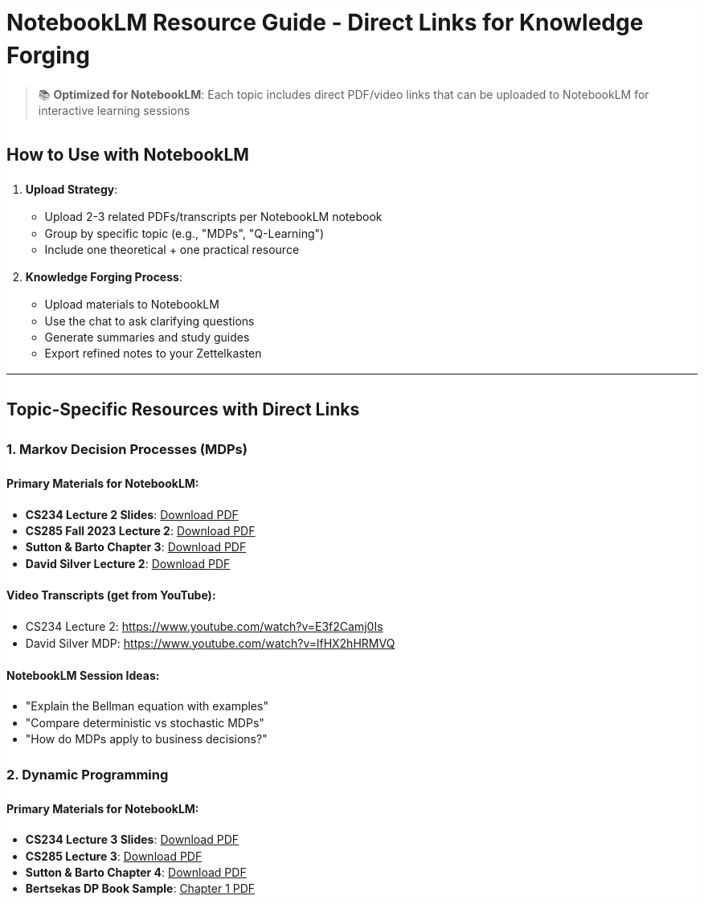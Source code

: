 # NotebookLM Resource Guide - Direct Links for Knowledge Forging

> 📚 **Optimized for NotebookLM**: Each topic includes direct PDF/video links that can be uploaded to NotebookLM for interactive learning sessions

## How to Use with NotebookLM

1. **Upload Strategy**:
   - Upload 2-3 related PDFs/transcripts per NotebookLM notebook
   - Group by specific topic (e.g., "MDPs", "Q-Learning")
   - Include one theoretical + one practical resource

2. **Knowledge Forging Process**:
   - Upload materials to NotebookLM
   - Use the chat to ask clarifying questions
   - Generate summaries and study guides
   - Export refined notes to your Zettelkasten

---

## Topic-Specific Resources with Direct Links

### 1. Markov Decision Processes (MDPs)

#### Primary Materials for NotebookLM:
- **CS234 Lecture 2 Slides**: [Download PDF](https://web.stanford.edu/class/cs234/slides/cs234_lecture2.pdf)
- **CS285 Fall 2023 Lecture 2**: [Download PDF](https://rail.eecs.berkeley.edu/deeprlcourse/static/slides/lec-2.pdf)
- **Sutton & Barto Chapter 3**: [Download PDF](http://incompleteideas.net/book/RLbook2020.pdf#page=65)
- **David Silver Lecture 2**: [Download PDF](https://www.davidsilver.uk/wp-content/uploads/2020/03/MDP.pdf)

#### Video Transcripts (get from YouTube):
- CS234 Lecture 2: https://www.youtube.com/watch?v=E3f2Camj0Is
- David Silver MDP: https://www.youtube.com/watch?v=lfHX2hHRMVQ

#### NotebookLM Session Ideas:
- "Explain the Bellman equation with examples"
- "Compare deterministic vs stochastic MDPs"
- "How do MDPs apply to business decisions?"

### 2. Dynamic Programming

#### Primary Materials for NotebookLM:
- **CS234 Lecture 3 Slides**: [Download PDF](https://web.stanford.edu/class/cs234/slides/cs234_lecture3.pdf)
- **CS285 Lecture 3**: [Download PDF](https://rail.eecs.berkeley.edu/deeprlcourse/static/slides/lec-3.pdf)
- **Sutton & Barto Chapter 4**: [Download PDF](http://incompleteideas.net/book/RLbook2020.pdf#page=89)
- **Bertsekas DP Book Sample**: [Chapter 1 PDF](http://www.athenasc.com/dpchapter.pdf)
